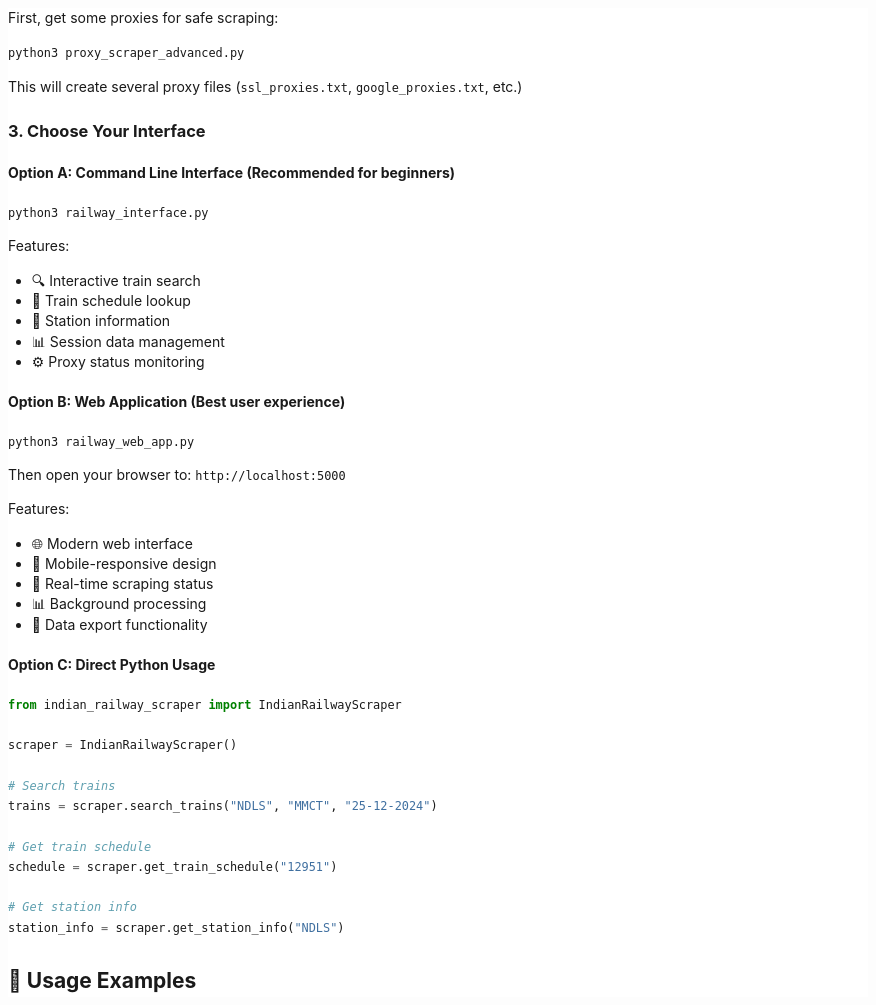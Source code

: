 First, get some proxies for safe scraping:

```bash
python3 proxy_scraper_advanced.py
```

This will create several proxy files (`ssl_proxies.txt`, `google_proxies.txt`, etc.)

### 3. Choose Your Interface

#### Option A: Command Line Interface (Recommended for beginners)

```bash
python3 railway_interface.py
```

Features:
- 🔍 Interactive train search
- 📅 Train schedule lookup
- 🏢 Station information
- 📊 Session data management
- ⚙️ Proxy status monitoring

#### Option B: Web Application (Best user experience)

```bash
python3 railway_web_app.py
```

Then open your browser to: `http://localhost:5000`

Features:
- 🌐 Modern web interface
- 📱 Mobile-responsive design
- 🔄 Real-time scraping status
- 📊 Background processing
- 💾 Data export functionality

#### Option C: Direct Python Usage

```python
from indian_railway_scraper import IndianRailwayScraper

scraper = IndianRailwayScraper()

# Search trains
trains = scraper.search_trains("NDLS", "MMCT", "25-12-2024")

# Get train schedule
schedule = scraper.get_train_schedule("12951")

# Get station info
station_info = scraper.get_station_info("NDLS")
```

## 🎯 Usage Examples
